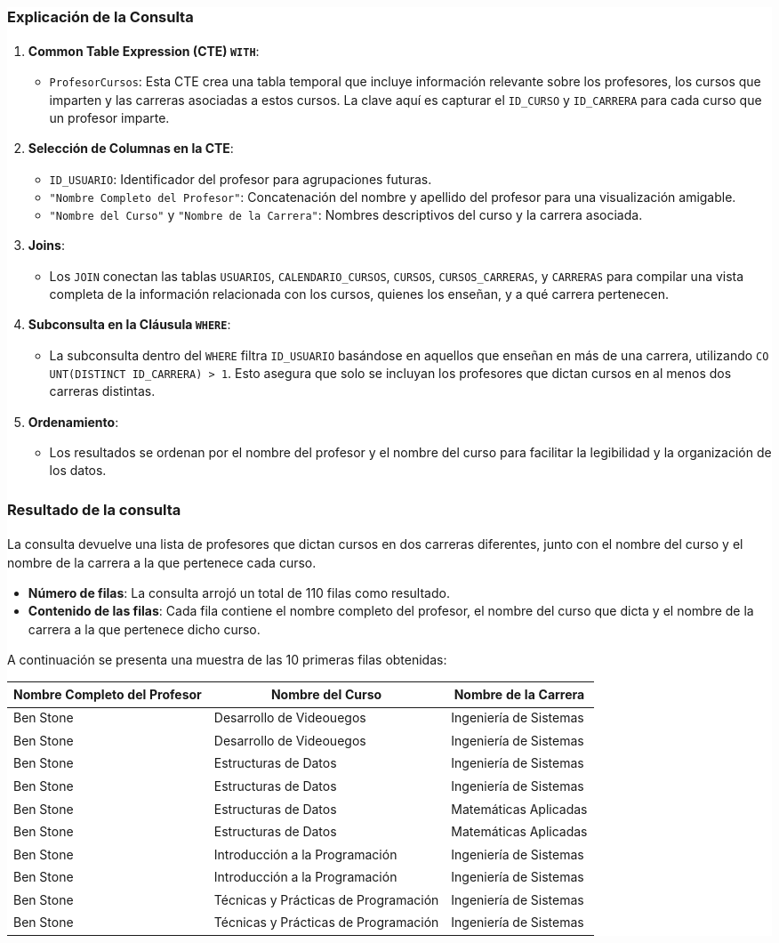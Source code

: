 ```sql
```

### Explicación de la Consulta

1. **Common Table Expression (CTE) `WITH`**:
   - `ProfesorCursos`: Esta CTE crea una tabla temporal que incluye información relevante sobre los profesores, los cursos que imparten y las carreras asociadas a estos cursos. La clave aquí es capturar el `ID_CURSO` y `ID_CARRERA` para cada curso que un profesor imparte.

2. **Selección de Columnas en la CTE**:
   - `ID_USUARIO`: Identificador del profesor para agrupaciones futuras.
   - `"Nombre Completo del Profesor"`: Concatenación del nombre y apellido del profesor para una visualización amigable.
   - `"Nombre del Curso"` y `"Nombre de la Carrera"`: Nombres descriptivos del curso y la carrera asociada.

3. **Joins**:
   - Los `JOIN` conectan las tablas `USUARIOS`, `CALENDARIO_CURSOS`, `CURSOS`, `CURSOS_CARRERAS`, y `CARRERAS` para compilar una vista completa de la información relacionada con los cursos, quienes los enseñan, y a qué carrera pertenecen.

4. **Subconsulta en la Cláusula `WHERE`**:
   - La subconsulta dentro del `WHERE` filtra `ID_USUARIO` basándose en aquellos que enseñan en más de una carrera, utilizando `COUNT(DISTINCT ID_CARRERA) > 1`. Esto asegura que solo se incluyan los profesores que dictan cursos en al menos dos carreras distintas.

5. **Ordenamiento**:
   - Los resultados se ordenan por el nombre del profesor y el nombre del curso para facilitar la legibilidad y la organización de los datos.

### Resultado de la consulta

La consulta devuelve una lista de profesores que dictan cursos en dos carreras diferentes, junto con el nombre del curso y el nombre de la carrera a la que pertenece cada curso.

- **Número de filas**: La consulta arrojó un total de 110 filas como resultado.
- **Contenido de las filas**: Cada fila contiene el nombre completo del profesor, el nombre del curso que dicta y el nombre de la carrera a la que pertenece dicho curso.

A continuación se presenta una muestra de las 10 primeras filas obtenidas:

| Nombre Completo del Profesor | Nombre del Curso          | Nombre de la Carrera   |
|------------------------------|---------------------------|------------------------|
| Ben Stone                    | Desarrollo de Videouegos  | Ingeniería de Sistemas |
| Ben Stone                    | Desarrollo de Videouegos  | Ingeniería de Sistemas |
| Ben Stone                    | Estructuras de Datos      | Ingeniería de Sistemas |
| Ben Stone                    | Estructuras de Datos      | Ingeniería de Sistemas |
| Ben Stone                    | Estructuras de Datos      | Matemáticas Aplicadas  |
| Ben Stone                    | Estructuras de Datos      | Matemáticas Aplicadas  |
| Ben Stone                    | Introducción a la Programación | Ingeniería de Sistemas |
| Ben Stone                    | Introducción a la Programación | Ingeniería de Sistemas |
| Ben Stone                    | Técnicas y Prácticas de Programación | Ingeniería de Sistemas |
| Ben Stone                    | Técnicas y Prácticas de Programación | Ingeniería de Sistemas |
